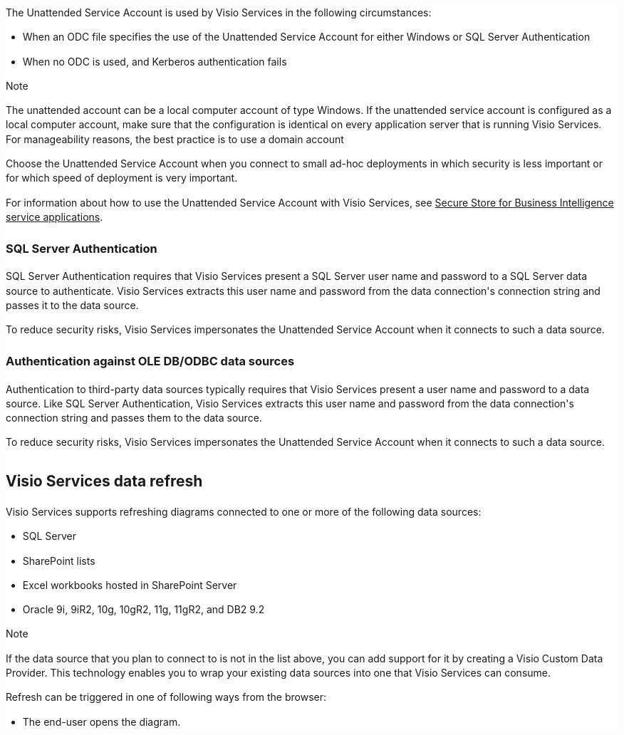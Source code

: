The Unattended Service Account is used by Visio Services in the following circumstances:
  
- When an ODC file specifies the use of the Unattended Service Account for either Windows or SQL Server Authentication
    
- When no ODC is used, and Kerberos authentication fails
    
> [!NOTE]
> The unattended account can be a local computer account of type Windows. If the unattended service account is configured as a local computer account, make sure that the configuration is identical on every application server that is running Visio Services. For manageability reasons, the best practice is to use a domain account 
  
Choose the Unattended Service Account when you connect to small ad-hoc deployments in which security is less important or for which speed of deployment is very important.
  
For information about how to use the Unattended Service Account with Visio Services, see [Secure Store for Business Intelligence service applications](./secure-store-for-business-intelligence-service-applications.md). 
  
### SQL Server Authentication

SQL Server Authentication requires that Visio Services present a SQL Server user name and password to a SQL Server data source to authenticate. Visio Services extracts this user name and password from the data connection's connection string and passes it to the data source.
  
To reduce security risks, Visio Services impersonates the Unattended Service Account when it connects to such a data source.
  
### Authentication against OLE DB/ODBC data sources

Authentication to third-party data sources typically requires that Visio Services present a user name and password to a data source. Like SQL Server Authentication, Visio Services extracts this user name and password from the data connection's connection string and passes them to the data source.
  
To reduce security risks, Visio Services impersonates the Unattended Service Account when it connects to such a data source.
  
## Visio Services data refresh

Visio Services supports refreshing diagrams connected to one or more of the following data sources:
  
- SQL Server
    
- SharePoint lists
    
- Excel workbooks hosted in SharePoint Server
    
- Oracle 9i, 9iR2, 10g, 10gR2, 11g, 11gR2, and DB2 9.2
    
> [!NOTE]
> If the data source that you plan to connect to is not in the list above, you can add support for it by creating a Visio Custom Data Provider. This technology enables you to wrap your existing data sources into one that Visio Services can consume. 
  
Refresh can be triggered in one of following ways from the browser:
  
- The end-user opens the diagram.
    